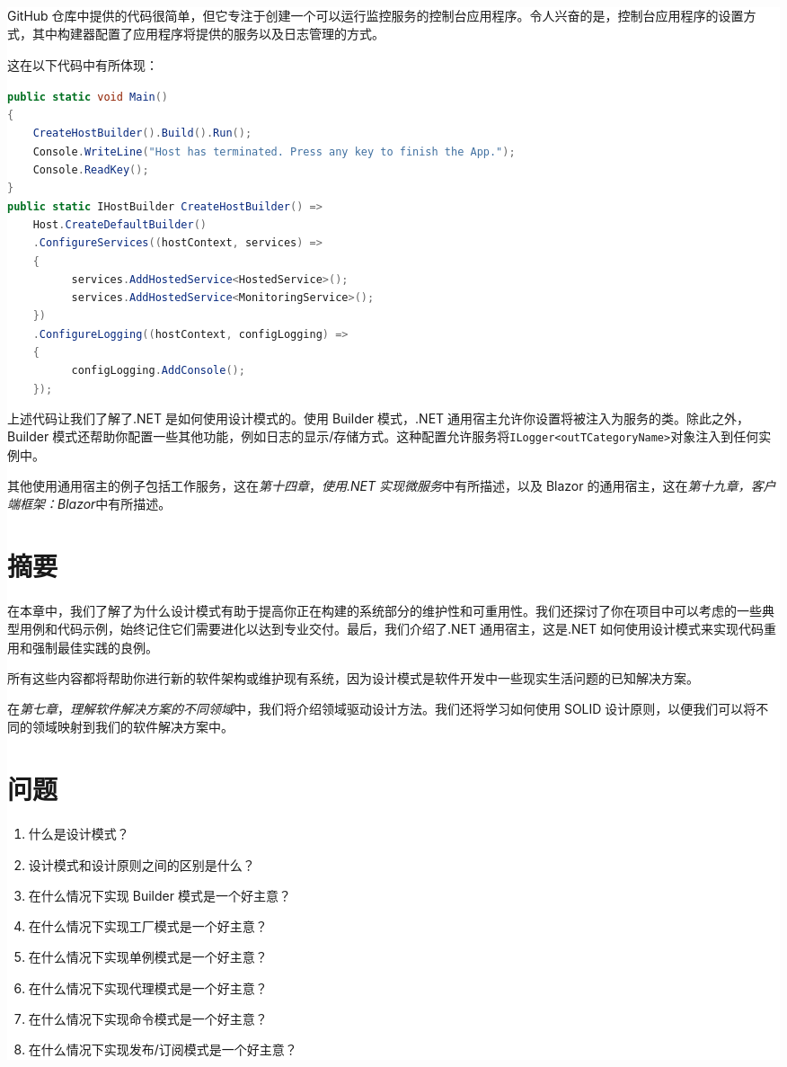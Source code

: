 GitHub 仓库中提供的代码很简单，但它专注于创建一个可以运行监控服务的控制台应用程序。令人兴奋的是，控制台应用程序的设置方式，其中构建器配置了应用程序将提供的服务以及日志管理的方式。

这在以下代码中有所体现：

```cs
public static void Main()
{
    CreateHostBuilder().Build().Run();
    Console.WriteLine("Host has terminated. Press any key to finish the App.");
    Console.ReadKey();
}
public static IHostBuilder CreateHostBuilder() =>
    Host.CreateDefaultBuilder()
    .ConfigureServices((hostContext, services) =>
    {
          services.AddHostedService<HostedService>();
          services.AddHostedService<MonitoringService>();
    })
    .ConfigureLogging((hostContext, configLogging) =>
    {
          configLogging.AddConsole();
    }); 
```

上述代码让我们了解了.NET 是如何使用设计模式的。使用 Builder 模式，.NET 通用宿主允许你设置将被注入为服务的类。除此之外，Builder 模式还帮助你配置一些其他功能，例如日志的显示/存储方式。这种配置允许服务将`ILogger<outTCategoryName>`对象注入到任何实例中。

其他使用通用宿主的例子包括工作服务，这在*第十四章*，*使用.NET 实现微服务*中有所描述，以及 Blazor 的通用宿主，这在*第十九章，客户端框架：Blazor*中有所描述。

# 摘要

在本章中，我们了解了为什么设计模式有助于提高你正在构建的系统部分的维护性和可重用性。我们还探讨了你在项目中可以考虑的一些典型用例和代码示例，始终记住它们需要进化以达到专业交付。最后，我们介绍了.NET 通用宿主，这是.NET 如何使用设计模式来实现代码重用和强制最佳实践的良例。

所有这些内容都将帮助你进行新的软件架构或维护现有系统，因为设计模式是软件开发中一些现实生活问题的已知解决方案。

在*第七章*，*理解软件解决方案的不同领域*中，我们将介绍领域驱动设计方法。我们还将学习如何使用 SOLID 设计原则，以便我们可以将不同的领域映射到我们的软件解决方案中。

# 问题

1.  什么是设计模式？

1.  设计模式和设计原则之间的区别是什么？

1.  在什么情况下实现 Builder 模式是一个好主意？

1.  在什么情况下实现工厂模式是一个好主意？

1.  在什么情况下实现单例模式是一个好主意？

1.  在什么情况下实现代理模式是一个好主意？

1.  在什么情况下实现命令模式是一个好主意？

1.  在什么情况下实现发布/订阅模式是一个好主意？

